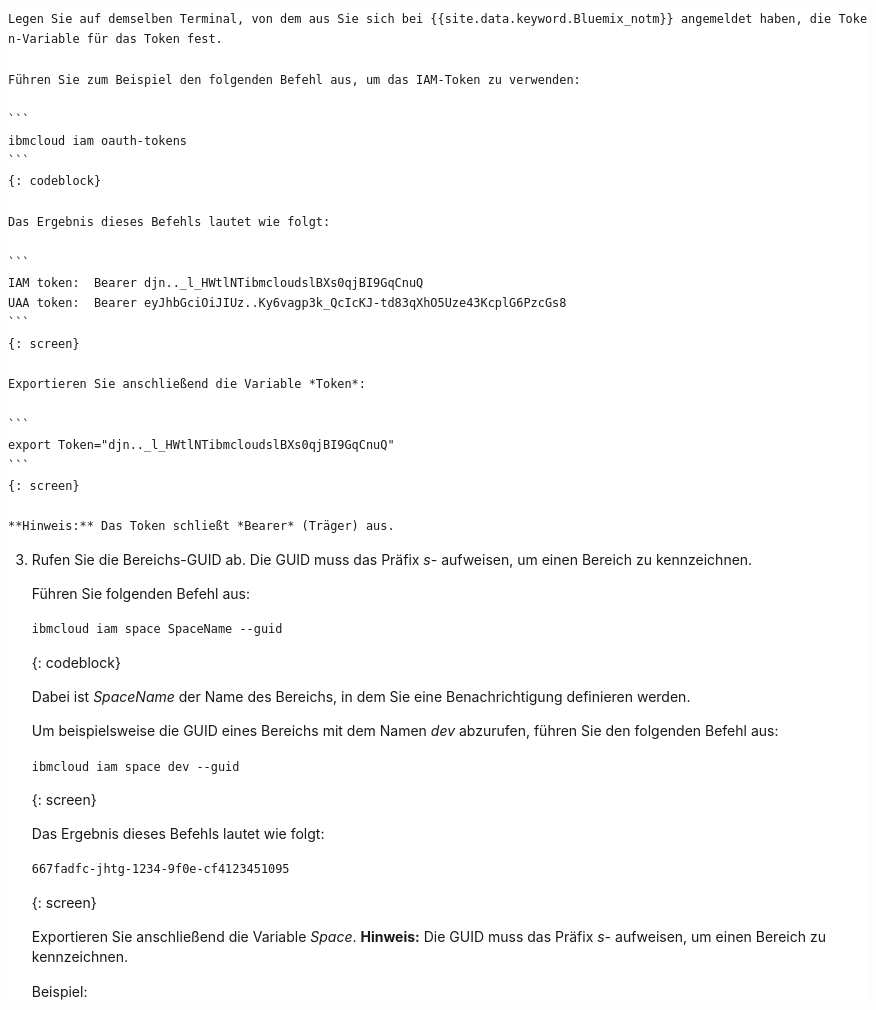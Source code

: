 	Legen Sie auf demselben Terminal, von dem aus Sie sich bei {{site.data.keyword.Bluemix_notm}} angemeldet haben, die Token-Variable für das Token fest.

    Führen Sie zum Beispiel den folgenden Befehl aus, um das IAM-Token zu verwenden:

    ```
	ibmcloud iam oauth-tokens
	```
	{: codeblock}
	
	Das Ergebnis dieses Befehls lautet wie folgt:
	
	```
	IAM token:  Bearer djn.._l_HWtlNTibmcloudslBXs0qjBI9GqCnuQ
    UAA token:  Bearer eyJhbGciOiJIUz..Ky6vagp3k_QcIcKJ-td83qXhO5Uze43KcplG6PzcGs8
	```
	{: screen}
	
	Exportieren Sie anschließend die Variable *Token*:
	
	```
	export Token="djn.._l_HWtlNTibmcloudslBXs0qjBI9GqCnuQ"
	```
	{: screen}
	
	**Hinweis:** Das Token schließt *Bearer* (Träger) aus.
	
3. Rufen Sie die Bereichs-GUID ab. Die GUID muss das Präfix *s-* aufweisen, um einen Bereich zu kennzeichnen.

    Führen Sie folgenden Befehl aus:
	
	```
	ibmcloud iam space SpaceName --guid
	```
	{: codeblock}
	
	Dabei ist *SpaceName* der Name des Bereichs, in dem Sie eine Benachrichtigung definieren werden.
	
	Um beispielsweise die GUID eines Bereichs mit dem Namen *dev* abzurufen, führen Sie den folgenden Befehl aus:
	
	```
	ibmcloud iam space dev --guid
	```
	{: screen}
	
	Das Ergebnis dieses Befehls lautet wie folgt:
	
	```
	667fadfc-jhtg-1234-9f0e-cf4123451095
	```
	{: screen}
	
	Exportieren Sie anschließend die Variable *Space*. **Hinweis:** Die GUID muss das Präfix *s-* aufweisen, um einen Bereich zu kennzeichnen.
	
	Beispiel:
	